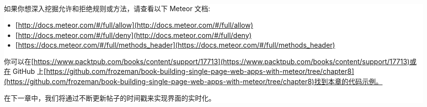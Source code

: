 如果你想深入挖掘允许和拒绝规则或方法，请查看以下 Meteor 文档:

*   [http://docs.meteor.com/#/full/allow](http://docs.meteor.com/#/full/allow)
*   [http://docs.meteor.com/#/full/deny](http://docs.meteor.com/#/full/deny)
*   [https://docs.meteor.com/#/full/methods_header](https://docs.meteor.com/#/full/methods_header)

你可以在[https://www.packtpub.com/books/content/support/17713](https://www.packtpub.com/books/content/support/17713)或在 GitHub 上[https://github.com/frozeman/book-building-single-page-web-apps-with-meteor/tree/chapter8](https://github.com/frozeman/book-building-single-page-web-apps-with-meteor/tree/chapter8)找到本章的代码示例。

在下一章中，我们将通过不断更新帖子的时间戳来实现界面的实时化。